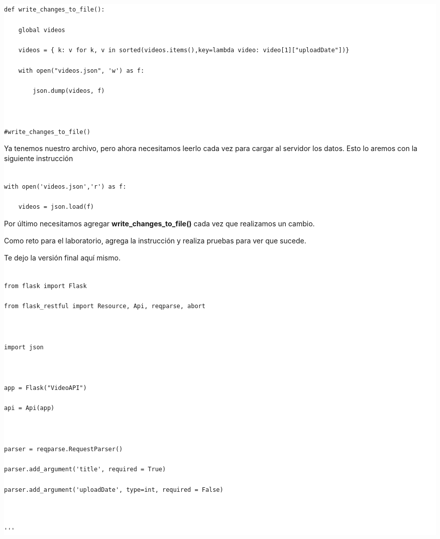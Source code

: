 ```
def write_changes_to_file():

    global videos

    videos = { k: v for k, v in sorted(videos.items(),key=lambda video: video[1]["uploadDate"])}

    with open("videos.json", 'w') as f:

        json.dump(videos, f)

  

#write_changes_to_file()

```

  

Ya tenemos nuestro archivo, pero ahora necesitamos leerlo cada vez para cargar al servidor los datos. Esto lo aremos con la siguiente instrucción

  

```

with open('videos.json','r') as f:

    videos = json.load(f)

```

  

Por último necesitamos agregar **write_changes_to_file()** cada vez que realizamos un cambio.

  

Como reto para el laboratorio, agrega la instrucción y realiza pruebas para ver que sucede.

  

Te dejo la versión final aquí mismo.

  

```

from flask import Flask

from flask_restful import Resource, Api, reqparse, abort

  

import json

  

app = Flask("VideoAPI")

api = Api(app)

  

parser = reqparse.RequestParser()

parser.add_argument('title', required = True)

parser.add_argument('uploadDate', type=int, required = False)

  

'''
```